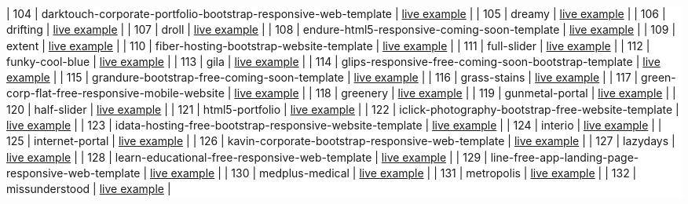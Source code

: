 | 104 | darktouch-corporate-portfolio-bootstrap-responsive-web-template    | [live example](https://templateswebsite.dawidolko.pl/darktouch-corporate-portfolio-bootstrap-responsive-web-template/)    |
| 105 | dreamy                                                             | [live example](https://templateswebsite.dawidolko.pl/dreamy/)                                                             |
| 106 | drifting                                                           | [live example](https://templateswebsite.dawidolko.pl/drifting/)                                                           |
| 107 | droll                                                              | [live example](https://templateswebsite.dawidolko.pl/droll/)                                                              |
| 108 | endure-html5-responsive-coming-soon-template                       | [live example](https://templateswebsite.dawidolko.pl/endure-html5-responsive-coming-soon-template/)                       |
| 109 | extent                                                             | [live example](https://templateswebsite.dawidolko.pl/extent/)                                                             |
| 110 | fiber-hosting-bootstrap-website-template                           | [live example](https://templateswebsite.dawidolko.pl/fiber-hosting-bootstrap-website-template/)                           |
| 111 | full-slider                                                        | [live example](https://templateswebsite.dawidolko.pl/full-slider/)                                                        |
| 112 | funky-cool-blue                                                    | [live example](https://templateswebsite.dawidolko.pl/funky-cool-blue/)                                                    |
| 113 | gila                                                               | [live example](https://templateswebsite.dawidolko.pl/gila/index.html)                                                     |
| 114 | glips-responsive-free-coming-soon-bootstrap-template               | [live example](https://templateswebsite.dawidolko.pl/glips-responsive-free-coming-soon-bootstrap-template/)               |
| 115 | grandure-bootstrap-free-coming-soon-template                       | [live example](https://templateswebsite.dawidolko.pl/grandure-bootstrap-free-coming-soon-template/)                       |
| 116 | grass-stains                                                       | [live example](https://templateswebsite.dawidolko.pl/grass-stains/)                                                       |
| 117 | green-corp-flat-free-responsive-mobile-website                     | [live example](https://templateswebsite.dawidolko.pl/green-corp-flat-free-responsive-mobile-website/)                     |
| 118 | greenery                                                           | [live example](https://templateswebsite.dawidolko.pl/greenery/)                                                           |
| 119 | gunmetal-portal                                                    | [live example](https://templateswebsite.dawidolko.pl/gunmetal-portal/)                                                    |
| 120 | half-slider                                                        | [live example](https://templateswebsite.dawidolko.pl/half-slider/)                                                        |
| 121 | html5-portfolio                                                    | [live example](https://templateswebsite.dawidolko.pl/html5-portfolio/)                                                    |
| 122 | iclick-photography-bootstrap-free-website-template                 | [live example](https://templateswebsite.dawidolko.pl/iclick-photography-bootstrap-free-website-template/)                 |
| 123 | idata-hosting-free-bootstrap-responsive-website-template           | [live example](https://templateswebsite.dawidolko.pl/idata-hosting-free-bootstrap-responsive-website-template/)           |
| 124 | interio                                                            | [live example](https://templateswebsite.dawidolko.pl/interio/)                                                            |
| 125 | internet-portal                                                    | [live example](https://templateswebsite.dawidolko.pl/internet-portal/)                                                    |
| 126 | kavin-corporate-bootstrap-responsive-web-template                  | [live example](https://templateswebsite.dawidolko.pl/kavin-corporate-bootstrap-responsive-web-template/)                  |
| 127 | lazydays                                                           | [live example](https://templateswebsite.dawidolko.pl/hazydays/)                                                           |
| 128 | learn-educational-free-responsive-web-template                     | [live example](https://templateswebsite.dawidolko.pl/learn-educational-free-responsive-web-template/)                     |
| 129 | line-free-app-landing-page-responsive-web-template                 | [live example](https://templateswebsite.dawidolko.pl/line-free-app-landing-page-responsive-web-template/)                 |
| 130 | medplus-medical                                                    | [live example](https://templateswebsite.dawidolko.pl/medplus-medical/)                                                    |
| 131 | metropolis                                                         | [live example](https://templateswebsite.dawidolko.pl/https://learning-zone.github.io/website-templates/metropolis/)       |
| 132 | missunderstood                                                     | [live example](https://templateswebsite.dawidolko.pl/missunderstood/)                                                     |